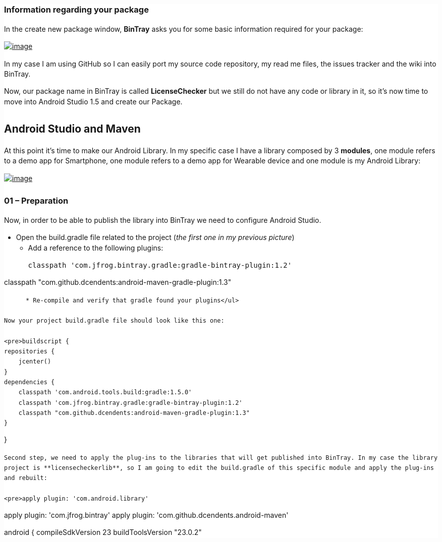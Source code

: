 ### Information regarding your package

In the create new package window, **BinTray** asks you for some basic information required for your package:

[<img title="image" style="border-left-width: 0px; border-right-width: 0px; background-image: none; border-bottom-width: 0px; padding-top: 0px; padding-left: 0px; display: inline; padding-right: 0px; border-top-width: 0px" border="0" alt="image" src="http://blog.raffaeu.com/wp-content/uploads/2016/01/image_thumb-2.png" width="470" height="291" />](http://blog.raffaeu.com/wp-content/uploads/2016/01/image-2.png)

In my case I am using GitHub so I can easily port my source code repository, my read me files, the issues tracker and the wiki into BinTray.

Now, our package name in BinTray is called **LicenseChecker** but we still do not have any code or library in it, so it’s now time to move into Android Studio 1.5 and create our Package.

## Android Studio and Maven

At this point it’s time to make our Android Library. In my specific case I have a library composed by 3 **modules**, one module refers to a demo app for Smartphone, one module refers to a demo app for Wearable device and one module is my Android Library:

[<img title="image" style="border-left-width: 0px; border-right-width: 0px; background-image: none; border-bottom-width: 0px; padding-top: 0px; padding-left: 0px; display: inline; padding-right: 0px; border-top-width: 0px" border="0" alt="image" src="http://blog.raffaeu.com/wp-content/uploads/2016/01/image_thumb-3.png" width="260" height="194" />](http://blog.raffaeu.com/wp-content/uploads/2016/01/image-3.png)

### 01 – Preparation

Now, in order to be able to publish the library into BinTray we need to configure Android Studio.

  * Open the build.gradle file related to the project (_the first one in my previous picture_) 
      * Add a reference to the following plugins: 
        <pre>classpath 'com.jfrog.bintray.gradle:gradle-bintray-plugin:1.2'
classpath "com.github.dcendents:android-maven-gradle-plugin:1.3"</pre>
        
          * Re-compile and verify that gradle found your plugins</ul> 
    
    Now your project build.gradle file should look like this one:
    
    <pre>buildscript {
    repositories {
        jcenter()
    }
    dependencies {
        classpath 'com.android.tools.build:gradle:1.5.0'
        classpath 'com.jfrog.bintray.gradle:gradle-bintray-plugin:1.2'
        classpath "com.github.dcendents:android-maven-gradle-plugin:1.3"
    }
}</pre>
    
    Second step, we need to apply the plug-ins to the libraries that will get published into BinTray. In my case the library project is **licensecheckerlib**, so I am going to edit the build.gradle of this specific module and apply the plug-ins and rebuilt:
    
    <pre>apply plugin: 'com.android.library'
apply plugin: 'com.jfrog.bintray'
apply plugin: 'com.github.dcendents.android-maven'

android {
    compileSdkVersion 23
    buildToolsVersion "23.0.2"</pre>
    